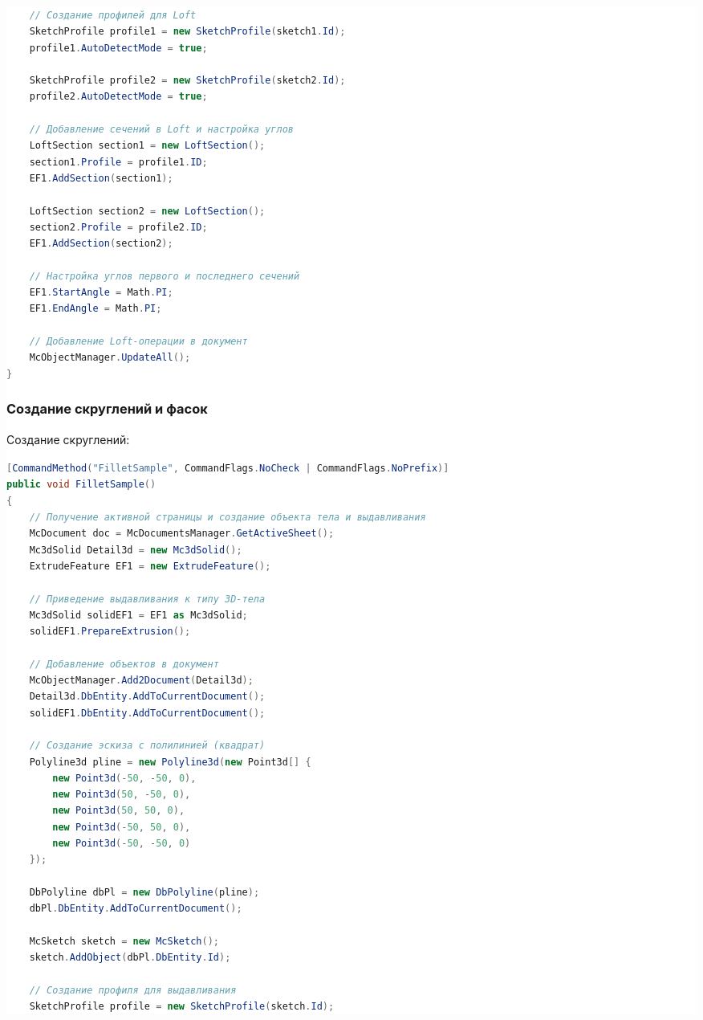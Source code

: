 ```csharp
    // Создание профилей для Loft
    SketchProfile profile1 = new SketchProfile(sketch1.Id);
    profile1.AutoDetectMode = true;
    
    SketchProfile profile2 = new SketchProfile(sketch2.Id);
    profile2.AutoDetectMode = true;
    
    // Добавление сечений в Loft и настройка углов
    LoftSection section1 = new LoftSection();
    section1.Profile = profile1.ID;
    EF1.AddSection(section1);
    
    LoftSection section2 = new LoftSection();
    section2.Profile = profile2.ID;
    EF1.AddSection(section2);
    
    // Настройка углов первого и последнего сечений
    EF1.StartAngle = Math.PI;
    EF1.EndAngle = Math.PI;
    
    // Добавление Loft-операции в документ
    McObjectManager.UpdateAll();
}
```

### Создание скруглений и фасок

Создание скруглений:

```csharp
[CommandMethod("FilletSample", CommandFlags.NoCheck | CommandFlags.NoPrefix)]
public void FilletSample()
{
    // Получение активной страницы и создание объекта тела и выдавливания
    McDocument doc = McDocumentsManager.GetActiveSheet();
    Mc3dSolid Detail3d = new Mc3dSolid();
    ExtrudeFeature EF1 = new ExtrudeFeature();
    
    // Приведение выдавливания к типу 3D-тела
    Mc3dSolid solidEF1 = EF1 as Mc3dSolid;
    solidEF1.PrepareExtrusion();
    
    // Добавление объектов в документ
    McObjectManager.Add2Document(Detail3d);
    Detail3d.DbEntity.AddToCurrentDocument();
    solidEF1.DbEntity.AddToCurrentDocument();
    
    // Создание эскиза с полилинией (квадрат)
    Polyline3d pline = new Polyline3d(new Point3d[] {
        new Point3d(-50, -50, 0),
        new Point3d(50, -50, 0),
        new Point3d(50, 50, 0),
        new Point3d(-50, 50, 0),
        new Point3d(-50, -50, 0)
    });
    
    DbPolyline dbPl = new DbPolyline(pline);
    dbPl.DbEntity.AddToCurrentDocument();
    
    McSketch sketch = new McSketch();
    sketch.AddObject(dbPl.DbEntity.Id);
    
    // Создание профиля для выдавливания
    SketchProfile profile = new SketchProfile(sketch.Id);
```
